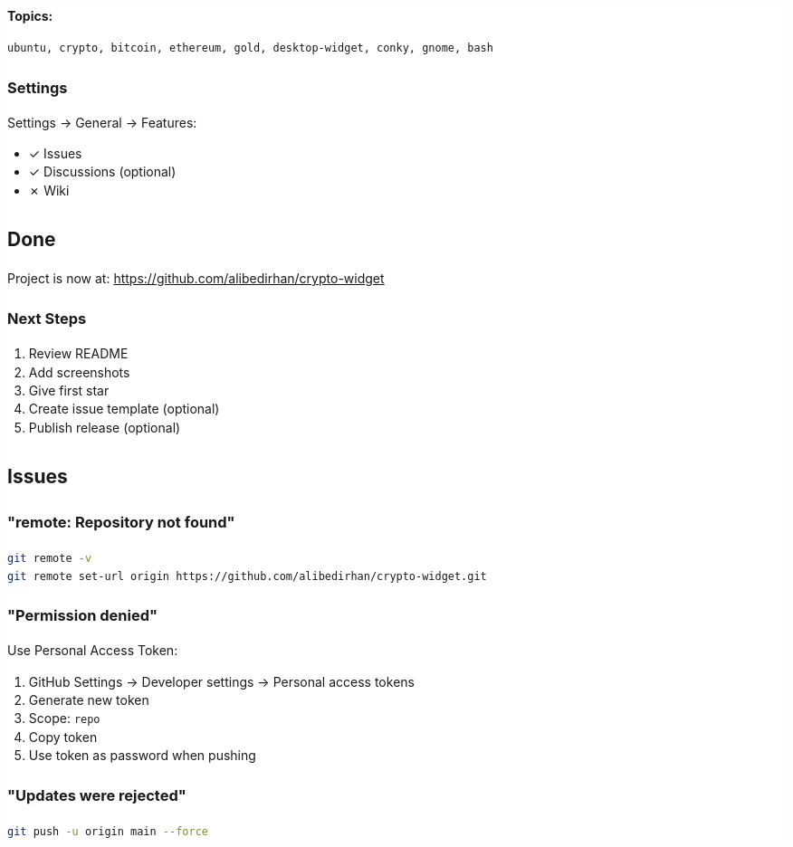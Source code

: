 **Topics:**
```
ubuntu, crypto, bitcoin, ethereum, gold, desktop-widget, conky, gnome, bash
```

### Settings

Settings → General → Features:
- ✓ Issues
- ✓ Discussions (optional)
- ✗ Wiki

## Done

Project is now at: https://github.com/alibedirhan/crypto-widget

### Next Steps

1. Review README
2. Add screenshots
3. Give first star
4. Create issue template (optional)
5. Publish release (optional)

## Issues

### "remote: Repository not found"

```bash
git remote -v
git remote set-url origin https://github.com/alibedirhan/crypto-widget.git
```

### "Permission denied"

Use Personal Access Token:
1. GitHub Settings → Developer settings → Personal access tokens
2. Generate new token
3. Scope: `repo`
4. Copy token
5. Use token as password when pushing

### "Updates were rejected"

```bash
git push -u origin main --force
```
